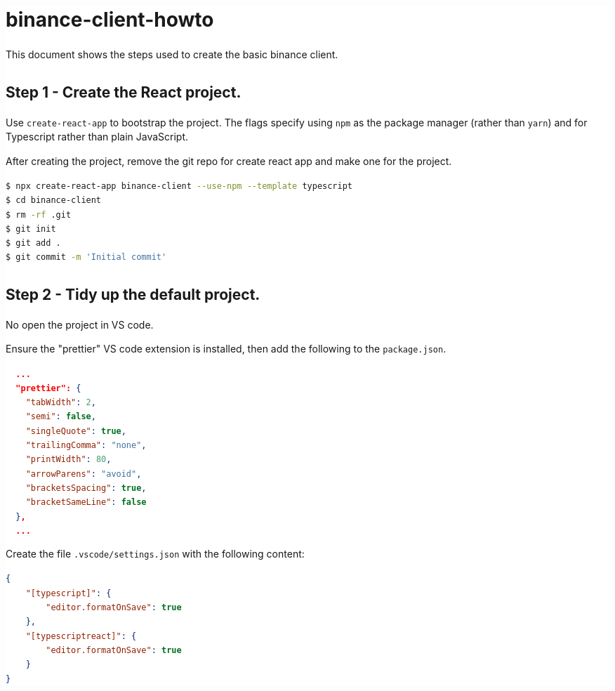 # binance-client-howto

This document shows the steps used to create the basic binance client.

## Step 1 - Create the React project.

Use `create-react-app` to bootstrap the project. The flags specify
using `npm` as the package manager (rather than `yarn`) and for Typescript
rather than plain JavaScript.

After creating the project, remove the git repo for create react app and
make one for the project.

```bash
$ npx create-react-app binance-client --use-npm --template typescript
$ cd binance-client
$ rm -rf .git
$ git init
$ git add .
$ git commit -m 'Initial commit'
```

## Step 2 - Tidy up the default project.

No open the project in VS code.

Ensure the "prettier" VS code extension is installed, then add the following to the
`package.json`.

```json
  ...
  "prettier": {
    "tabWidth": 2,
    "semi": false,
    "singleQuote": true,
    "trailingComma": "none",
    "printWidth": 80,
    "arrowParens": "avoid",
    "bracketsSpacing": true,
    "bracketSameLine": false
  },
  ...
```

Create the file `.vscode/settings.json` with the following content:

```json
{
    "[typescript]": {
        "editor.formatOnSave": true
    },
    "[typescriptreact]": {
        "editor.formatOnSave": true
    }
}
```
